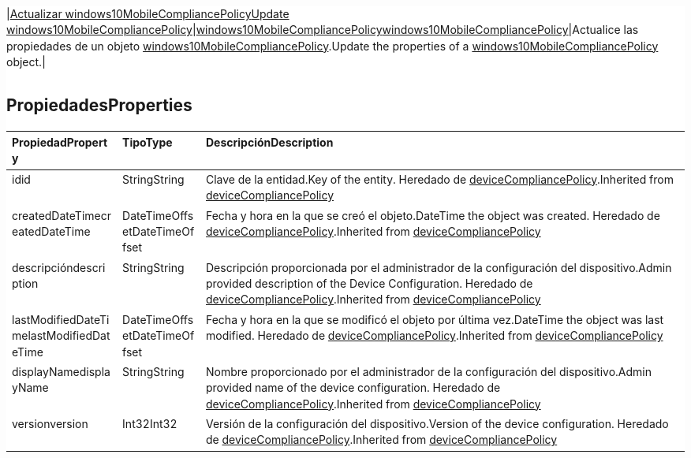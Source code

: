 |[<span data-ttu-id="308d9-123">Actualizar windows10MobileCompliancePolicy</span><span class="sxs-lookup"><span data-stu-id="308d9-123">Update windows10MobileCompliancePolicy</span></span>](../api/intune-deviceconfig-windows10mobilecompliancepolicy-update.md)|[<span data-ttu-id="308d9-124">windows10MobileCompliancePolicy</span><span class="sxs-lookup"><span data-stu-id="308d9-124">windows10MobileCompliancePolicy</span></span>](../resources/intune-deviceconfig-windows10mobilecompliancepolicy.md)|<span data-ttu-id="308d9-125">Actualice las propiedades de un objeto [windows10MobileCompliancePolicy](../resources/intune-deviceconfig-windows10mobilecompliancepolicy.md).</span><span class="sxs-lookup"><span data-stu-id="308d9-125">Update the properties of a [windows10MobileCompliancePolicy](../resources/intune-deviceconfig-windows10mobilecompliancepolicy.md) object.</span></span>|

## <a name="properties"></a><span data-ttu-id="308d9-126">Propiedades</span><span class="sxs-lookup"><span data-stu-id="308d9-126">Properties</span></span>
|<span data-ttu-id="308d9-127">Propiedad</span><span class="sxs-lookup"><span data-stu-id="308d9-127">Property</span></span>|<span data-ttu-id="308d9-128">Tipo</span><span class="sxs-lookup"><span data-stu-id="308d9-128">Type</span></span>|<span data-ttu-id="308d9-129">Descripción</span><span class="sxs-lookup"><span data-stu-id="308d9-129">Description</span></span>|
|:---|:---|:---|
|<span data-ttu-id="308d9-130">id</span><span class="sxs-lookup"><span data-stu-id="308d9-130">id</span></span>|<span data-ttu-id="308d9-131">String</span><span class="sxs-lookup"><span data-stu-id="308d9-131">String</span></span>|<span data-ttu-id="308d9-132">Clave de la entidad.</span><span class="sxs-lookup"><span data-stu-id="308d9-132">Key of the entity.</span></span> <span data-ttu-id="308d9-133">Heredado de [deviceCompliancePolicy](../resources/intune-deviceconfig-devicecompliancepolicy.md).</span><span class="sxs-lookup"><span data-stu-id="308d9-133">Inherited from [deviceCompliancePolicy](../resources/intune-deviceconfig-devicecompliancepolicy.md)</span></span>|
|<span data-ttu-id="308d9-134">createdDateTime</span><span class="sxs-lookup"><span data-stu-id="308d9-134">createdDateTime</span></span>|<span data-ttu-id="308d9-135">DateTimeOffset</span><span class="sxs-lookup"><span data-stu-id="308d9-135">DateTimeOffset</span></span>|<span data-ttu-id="308d9-136">Fecha y hora en la que se creó el objeto.</span><span class="sxs-lookup"><span data-stu-id="308d9-136">DateTime the object was created.</span></span> <span data-ttu-id="308d9-137">Heredado de [deviceCompliancePolicy](../resources/intune-deviceconfig-devicecompliancepolicy.md).</span><span class="sxs-lookup"><span data-stu-id="308d9-137">Inherited from [deviceCompliancePolicy](../resources/intune-deviceconfig-devicecompliancepolicy.md)</span></span>|
|<span data-ttu-id="308d9-138">descripción</span><span class="sxs-lookup"><span data-stu-id="308d9-138">description</span></span>|<span data-ttu-id="308d9-139">String</span><span class="sxs-lookup"><span data-stu-id="308d9-139">String</span></span>|<span data-ttu-id="308d9-140">Descripción proporcionada por el administrador de la configuración del dispositivo.</span><span class="sxs-lookup"><span data-stu-id="308d9-140">Admin provided description of the Device Configuration.</span></span> <span data-ttu-id="308d9-141">Heredado de [deviceCompliancePolicy](../resources/intune-deviceconfig-devicecompliancepolicy.md).</span><span class="sxs-lookup"><span data-stu-id="308d9-141">Inherited from [deviceCompliancePolicy](../resources/intune-deviceconfig-devicecompliancepolicy.md)</span></span>|
|<span data-ttu-id="308d9-142">lastModifiedDateTime</span><span class="sxs-lookup"><span data-stu-id="308d9-142">lastModifiedDateTime</span></span>|<span data-ttu-id="308d9-143">DateTimeOffset</span><span class="sxs-lookup"><span data-stu-id="308d9-143">DateTimeOffset</span></span>|<span data-ttu-id="308d9-144">Fecha y hora en la que se modificó el objeto por última vez.</span><span class="sxs-lookup"><span data-stu-id="308d9-144">DateTime the object was last modified.</span></span> <span data-ttu-id="308d9-145">Heredado de [deviceCompliancePolicy](../resources/intune-deviceconfig-devicecompliancepolicy.md).</span><span class="sxs-lookup"><span data-stu-id="308d9-145">Inherited from [deviceCompliancePolicy](../resources/intune-deviceconfig-devicecompliancepolicy.md)</span></span>|
|<span data-ttu-id="308d9-146">displayName</span><span class="sxs-lookup"><span data-stu-id="308d9-146">displayName</span></span>|<span data-ttu-id="308d9-147">String</span><span class="sxs-lookup"><span data-stu-id="308d9-147">String</span></span>|<span data-ttu-id="308d9-148">Nombre proporcionado por el administrador de la configuración del dispositivo.</span><span class="sxs-lookup"><span data-stu-id="308d9-148">Admin provided name of the device configuration.</span></span> <span data-ttu-id="308d9-149">Heredado de [deviceCompliancePolicy](../resources/intune-deviceconfig-devicecompliancepolicy.md).</span><span class="sxs-lookup"><span data-stu-id="308d9-149">Inherited from [deviceCompliancePolicy](../resources/intune-deviceconfig-devicecompliancepolicy.md)</span></span>|
|<span data-ttu-id="308d9-150">version</span><span class="sxs-lookup"><span data-stu-id="308d9-150">version</span></span>|<span data-ttu-id="308d9-151">Int32</span><span class="sxs-lookup"><span data-stu-id="308d9-151">Int32</span></span>|<span data-ttu-id="308d9-152">Versión de la configuración del dispositivo.</span><span class="sxs-lookup"><span data-stu-id="308d9-152">Version of the device configuration.</span></span> <span data-ttu-id="308d9-153">Heredado de [deviceCompliancePolicy](../resources/intune-deviceconfig-devicecompliancepolicy.md).</span><span class="sxs-lookup"><span data-stu-id="308d9-153">Inherited from [deviceCompliancePolicy](../resources/intune-deviceconfig-devicecompliancepolicy.md)</span></span>|